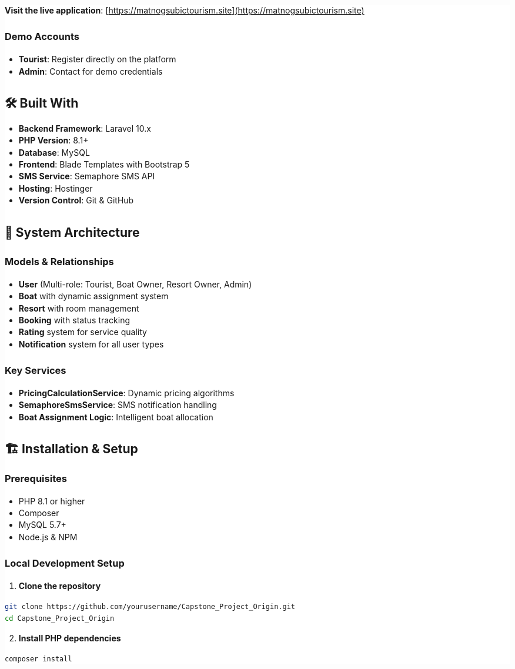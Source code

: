 **Visit the live application**: [https://matnogsubictourism.site](https://matnogsubictourism.site)

### Demo Accounts
- **Tourist**: Register directly on the platform
- **Admin**: Contact for demo credentials

## 🛠️ Built With

- **Backend Framework**: Laravel 10.x
- **PHP Version**: 8.1+
- **Database**: MySQL
- **Frontend**: Blade Templates with Bootstrap 5
- **SMS Service**: Semaphore SMS API
- **Hosting**: Hostinger
- **Version Control**: Git & GitHub

## 📱 System Architecture

### Models & Relationships
- **User** (Multi-role: Tourist, Boat Owner, Resort Owner, Admin)
- **Boat** with dynamic assignment system
- **Resort** with room management
- **Booking** with status tracking
- **Rating** system for service quality
- **Notification** system for all user types

### Key Services
- **PricingCalculationService**: Dynamic pricing algorithms
- **SemaphoreSmsService**: SMS notification handling
- **Boat Assignment Logic**: Intelligent boat allocation

## 🏗️ Installation & Setup

### Prerequisites
- PHP 8.1 or higher
- Composer
- MySQL 5.7+
- Node.js & NPM

### Local Development Setup

1. **Clone the repository**
```bash
git clone https://github.com/yourusername/Capstone_Project_Origin.git
cd Capstone_Project_Origin
```

2. **Install PHP dependencies**
```bash
composer install
```
